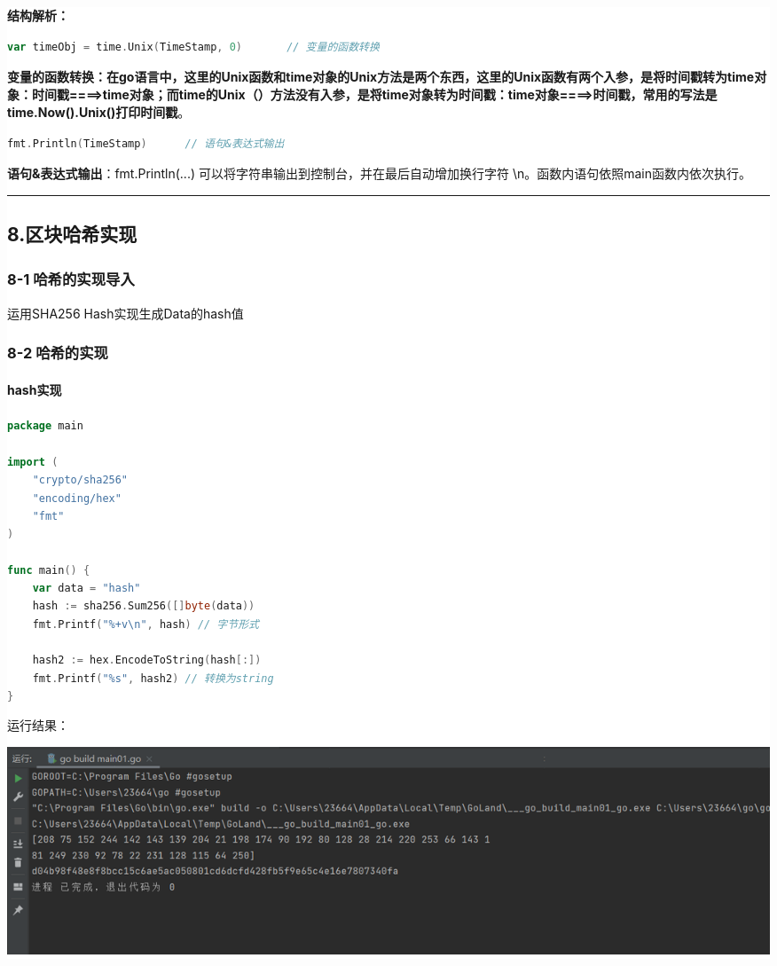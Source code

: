 **结构解析：**

```go
var timeObj = time.Unix(TimeStamp, 0)       // 变量的函数转换
```

**变量的函数转换：在go语言中，这里的Unix函数和time对象的Unix方法是两个东西，这里的Unix函数有两个入参，是将时间戳转为time对象：时间戳====>time对象；**而time的Unix（）方法没有入参，是将time对象转为时间戳：time对象====>时间戳，常用的写法是**time.Now().Unix()打印时间戳**。

```go
fmt.Println(TimeStamp)      // 语句&表达式输出  
```

**语句&表达式输出**：fmt.Println(...) 可以将字符串输出到控制台，并在最后自动增加换行字符 \n。函数内语句依照main函数内依次执行。

------



## 8.区块哈希实现

### 8-1 哈希的实现导入

运用SHA256 Hash实现生成Data的hash值

### 8-2 哈希的实现

#### hash实现

```go
package main

import (
	"crypto/sha256"
	"encoding/hex"
	"fmt"
)

func main() {
	var data = "hash"
	hash := sha256.Sum256([]byte(data))
	fmt.Printf("%+v\n", hash) // 字节形式

	hash2 := hex.EncodeToString(hash[:])
	fmt.Printf("%s", hash2) // 转换为string
}
```

运行结果：

![](.\imgs\63.png)
